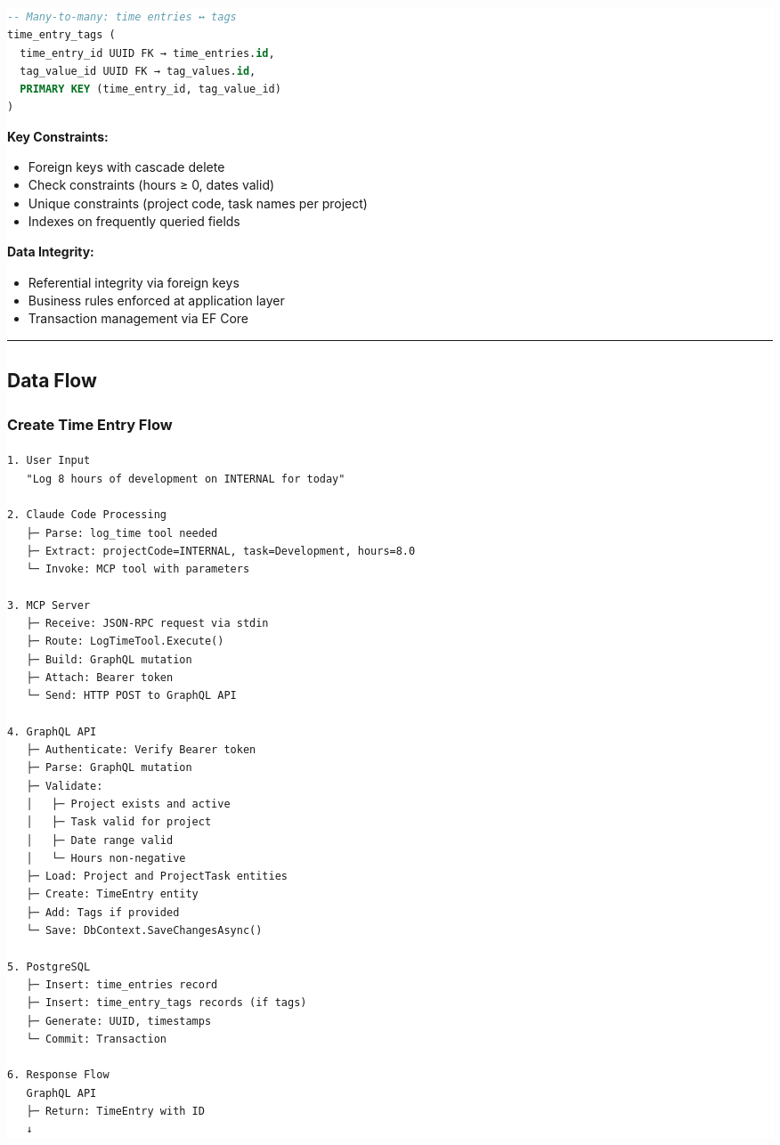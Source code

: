 ```sql
-- Many-to-many: time entries ↔ tags
time_entry_tags (
  time_entry_id UUID FK → time_entries.id,
  tag_value_id UUID FK → tag_values.id,
  PRIMARY KEY (time_entry_id, tag_value_id)
)
```

**Key Constraints:**
- Foreign keys with cascade delete
- Check constraints (hours ≥ 0, dates valid)
- Unique constraints (project code, task names per project)
- Indexes on frequently queried fields

**Data Integrity:**
- Referential integrity via foreign keys
- Business rules enforced at application layer
- Transaction management via EF Core

---

## Data Flow

### Create Time Entry Flow

```
1. User Input
   "Log 8 hours of development on INTERNAL for today"

2. Claude Code Processing
   ├─ Parse: log_time tool needed
   ├─ Extract: projectCode=INTERNAL, task=Development, hours=8.0
   └─ Invoke: MCP tool with parameters

3. MCP Server
   ├─ Receive: JSON-RPC request via stdin
   ├─ Route: LogTimeTool.Execute()
   ├─ Build: GraphQL mutation
   ├─ Attach: Bearer token
   └─ Send: HTTP POST to GraphQL API

4. GraphQL API
   ├─ Authenticate: Verify Bearer token
   ├─ Parse: GraphQL mutation
   ├─ Validate:
   │   ├─ Project exists and active
   │   ├─ Task valid for project
   │   ├─ Date range valid
   │   └─ Hours non-negative
   ├─ Load: Project and ProjectTask entities
   ├─ Create: TimeEntry entity
   ├─ Add: Tags if provided
   └─ Save: DbContext.SaveChangesAsync()

5. PostgreSQL
   ├─ Insert: time_entries record
   ├─ Insert: time_entry_tags records (if tags)
   ├─ Generate: UUID, timestamps
   └─ Commit: Transaction

6. Response Flow
   GraphQL API
   ├─ Return: TimeEntry with ID
   ↓
```